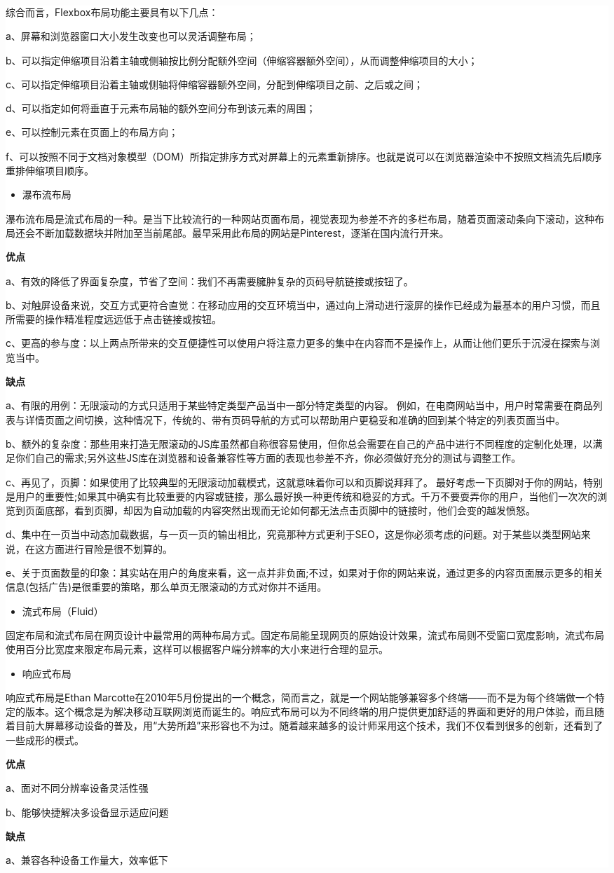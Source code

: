 综合而言，Flexbox布局功能主要具有以下几点：

a、屏幕和浏览器窗口大小发生改变也可以灵活调整布局；

b、可以指定伸缩项目沿着主轴或侧轴按比例分配额外空间（伸缩容器额外空间），从而调整伸缩项目的大小；

c、可以指定伸缩项目沿着主轴或侧轴将伸缩容器额外空间，分配到伸缩项目之前、之后或之间；

d、可以指定如何将垂直于元素布局轴的额外空间分布到该元素的周围；

e、可以控制元素在页面上的布局方向；

f、可以按照不同于文档对象模型（DOM）所指定排序方式对屏幕上的元素重新排序。也就是说可以在浏览器渲染中不按照文档流先后顺序重排伸缩项目顺序。

* 瀑布流布局

瀑布流布局是流式布局的一种。是当下比较流行的一种网站页面布局，视觉表现为参差不齐的多栏布局，随着页面滚动条向下滚动，这种布局还会不断加载数据块并附加至当前尾部。最早采用此布局的网站是Pinterest，逐渐在国内流行开来。

**优点**

a、有效的降低了界面复杂度，节省了空间：我们不再需要臃肿复杂的页码导航链接或按钮了。

b、对触屏设备来说，交互方式更符合直觉：在移动应用的交互环境当中，通过向上滑动进行滚屏的操作已经成为最基本的用户习惯，而且所需要的操作精准程度远远低于点击链接或按钮。

c、更高的参与度：以上两点所带来的交互便捷性可以使用户将注意力更多的集中在内容而不是操作上，从而让他们更乐于沉浸在探索与浏览当中。

**缺点**

a、有限的用例：无限滚动的方式只适用于某些特定类型产品当中一部分特定类型的内容。 例如，在电商网站当中，用户时常需要在商品列表与详情页面之间切换，这种情况下，传统的、带有页码导航的方式可以帮助用户更稳妥和准确的回到某个特定的列表页面当中。

b、额外的复杂度：那些用来打造无限滚动的JS库虽然都自称很容易使用，但你总会需要在自己的产品中进行不同程度的定制化处理，以满足你们自己的需求;另外这些JS库在浏览器和设备兼容性等方面的表现也参差不齐，你必须做好充分的测试与调整工作。

c、再见了，页脚：如果使用了比较典型的无限滚动加载模式，这就意味着你可以和页脚说拜拜了。 最好考虑一下页脚对于你的网站，特别是用户的重要性;如果其中确实有比较重要的内容或链接，那么最好换一种更传统和稳妥的方式。千万不要耍弄你的用户，当他们一次次的浏览到页面底部，看到页脚，却因为自动加载的内容突然出现而无论如何都无法点击页脚中的链接时，他们会变的越发愤怒。

d、集中在一页当中动态加载数据，与一页一页的输出相比，究竟那种方式更利于SEO，这是你必须考虑的问题。对于某些以类型网站来说，在这方面进行冒险是很不划算的。

e、关于页面数量的印象：其实站在用户的角度来看，这一点并非负面;不过，如果对于你的网站来说，通过更多的内容页面展示更多的相关信息(包括广告)是很重要的策略，那么单页无限滚动的方式对你并不适用。

* 流式布局（Fluid）

固定布局和流式布局在网页设计中最常用的两种布局方式。固定布局能呈现网页的原始设计效果，流式布局则不受窗口宽度影响，流式布局使用百分比宽度来限定布局元素，这样可以根据客户端分辨率的大小来进行合理的显示。

* 响应式布局

响应式布局是Ethan Marcotte在2010年5月份提出的一个概念，简而言之，就是一个网站能够兼容多个终端——而不是为每个终端做一个特定的版本。这个概念是为解决移动互联网浏览而诞生的。响应式布局可以为不同终端的用户提供更加舒适的界面和更好的用户体验，而且随着目前大屏幕移动设备的普及，用“大势所趋”来形容也不为过。随着越来越多的设计师采用这个技术，我们不仅看到很多的创新，还看到了一些成形的模式。

**优点**

a、面对不同分辨率设备灵活性强

b、能够快捷解决多设备显示适应问题

**缺点**

a、兼容各种设备工作量大，效率低下

